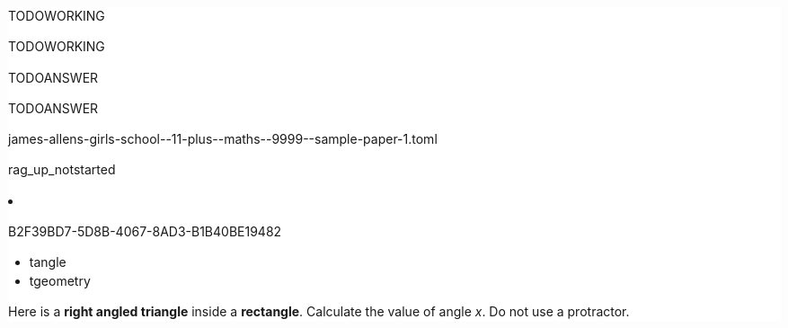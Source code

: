 </div>
<div class='workings'>
<div class='working'>

TODOWORKING

</div>
<div class='working'>

TODOWORKING

</div>
</div>
<div class='answers'>
<div class='answer'>

TODOANSWER

</div>
<div class='answer'>

TODOANSWER

</div>
</div>

</div>
</li>
</ul>
<div class='papername'>
<p>james-allens-girls-school--11-plus--maths--9999--sample-paper-1.toml</p>
</div>
<div class='rag'>
<p>rag_up_notstarted</p>
</div>
</div>
</li>
<li>
<div class='question_envelope rag_ad_g1 question'>
<div class='uuid'>
<p>B2F39BD7-5D8B-4067-8AD3-B1B40BE19482</p>
</div>
<div class='topics'>
<ul>
<li>
tangle
</li>
<li>
tgeometry
</li>
</ul>
</div>
<div class='question question'>

Here is a **right angled triangle** inside a **rectangle**. Calculate the value of angle $x$. Do not use a protractor.
